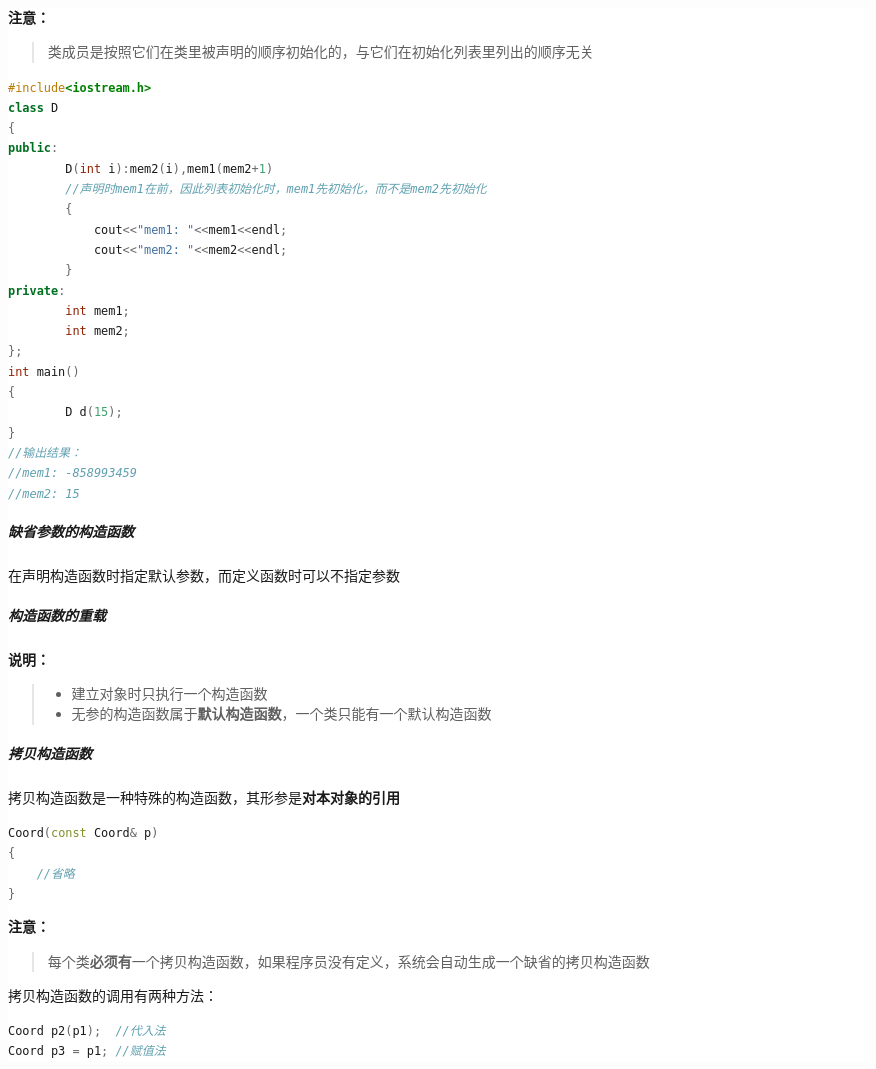 **注意：**

> 类成员是按照它们在类里被声明的顺序初始化的，与它们在初始化列表里列出的顺序无关

```c++
#include<iostream.h>
class D 
{
public:
	    D(int i):mem2(i),mem1(mem2+1)
        //声明时mem1在前，因此列表初始化时，mem1先初始化，而不是mem2先初始化
	    {
	        cout<<"mem1: "<<mem1<<endl;
	        cout<<"mem2: "<<mem2<<endl;
    	}
private:
	    int mem1;
	    int mem2;
};
int main()
{
	    D d(15);
}
//输出结果：
//mem1: -858993459
//mem2: 15
```

##### 缺省参数的构造函数

在声明构造函数时指定默认参数，而定义函数时可以不指定参数

##### 构造函数的重载

**说明：**

> * 建立对象时只执行一个构造函数
> * 无参的构造函数属于**默认构造函数**，一个类只能有一个默认构造函数

##### 拷贝构造函数

拷贝构造函数是一种特殊的构造函数，其形参是**对本对象的引用**

```c++
Coord(const Coord& p)
{
    //省略
}
```

**注意：**

> 每个类**必须有**一个拷贝构造函数，如果程序员没有定义，系统会自动生成一个缺省的拷贝构造函数

拷贝构造函数的调用有两种方法：

```c++
Coord p2(p1);  //代入法
Coord p3 = p1; //赋值法
```
